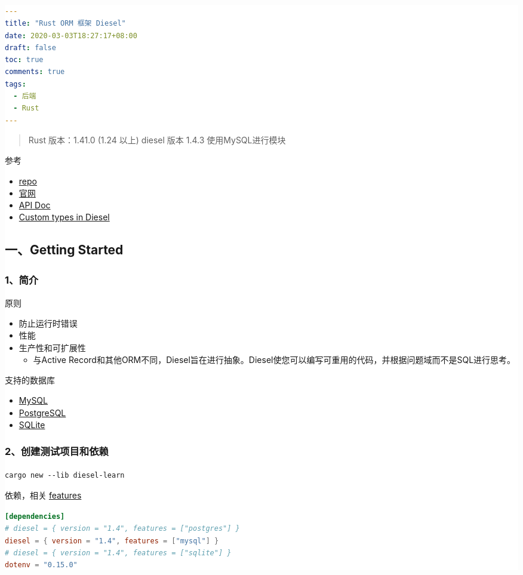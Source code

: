 ```yaml
---
title: "Rust ORM 框架 Diesel"
date: 2020-03-03T18:27:17+08:00
draft: false
toc: true
comments: true
tags:
  - 后端
  - Rust
---
```


> Rust 版本：1.41.0 (1.24 以上)
> diesel 版本 1.4.3
> 使用MySQL进行模块

参考

* [repo](https://github.com/diesel-rs/diesel)
* [官网](https://diesel.rs/)
* [API Doc](http://docs.diesel.rs/diesel/index.html)
* [Custom types in Diesel](https://kitsu.me/posts/2020_05_24_custom_types_in_diesel)

## 一、Getting Started

### 1、简介

原则

* 防止运行时错误
* 性能
* 生产性和可扩展性
    * 与Active Record和其他ORM不同，Diesel旨在进行抽象。Diesel使您可以编写可重用的代码，并根据问题域而不是SQL进行思考。

支持的数据库

* [MySQL](https://docs.diesel.rs/diesel/pg/index.html)
* [PostgreSQL](https://docs.diesel.rs/diesel/mysql/index.html)
* [SQLite](https://docs.diesel.rs/diesel/sqlite/index.html)

### 2、创建测试项目和依赖

`cargo new --lib diesel-learn`

依赖，相关 [features](https://github.com/diesel-rs/diesel/blob/master/diesel/Cargo.toml)

```toml
[dependencies]
# diesel = { version = "1.4", features = ["postgres"] }
diesel = { version = "1.4", features = ["mysql"] }
# diesel = { version = "1.4", features = ["sqlite"] }
dotenv = "0.15.0"
```
